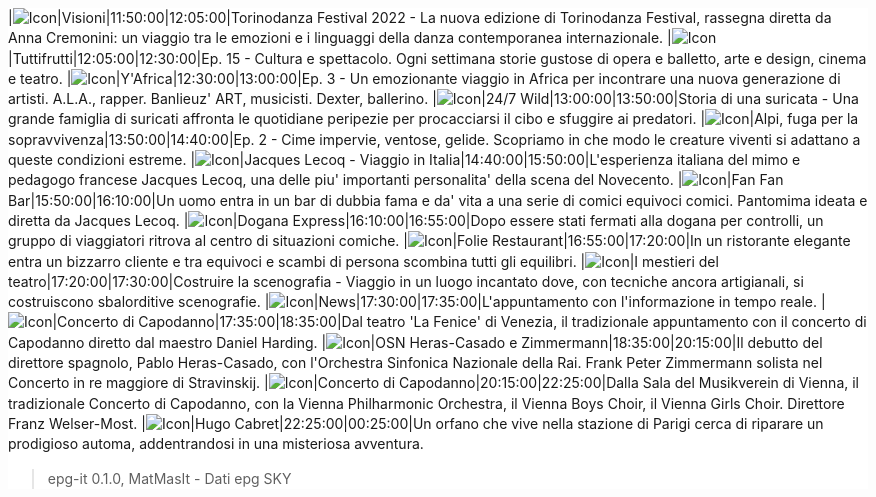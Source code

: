 |![Icon](https://guidatv.sky.it/uuid/DTT_Cover_aylSk7oKf.png)|Visioni|11:50:00|12:05:00|Torinodanza Festival 2022 - La nuova edizione di Torinodanza Festival, rassegna diretta da Anna Cremonini: un viaggio tra le emozioni e i linguaggi della danza contemporanea internazionale.
|![Icon](https://guidatv.sky.it/uuid/DTT_Cover_aylSk7oKf.png)|Tuttifrutti|12:05:00|12:30:00|Ep. 15 - Cultura e spettacolo. Ogni settimana storie gustose di opera e balletto, arte e design, cinema e teatro.
|![Icon](https://guidatv.sky.it/uuid/DTT_Cover_aylSk7oKf.png)|Y&#039;Africa|12:30:00|13:00:00|Ep. 3 - Un emozionante viaggio in Africa per incontrare una nuova generazione di artisti. A.L.A., rapper. Banlieuz&#039; ART, musicisti. Dexter, ballerino.
|![Icon](https://guidatv.sky.it/uuid/DTT_Cover_aylSk7oKf.png)|24/7 Wild|13:00:00|13:50:00|Storia di una suricata - Una grande famiglia di suricati affronta le quotidiane peripezie per procacciarsi il cibo e sfuggire ai predatori.
|![Icon](https://guidatv.sky.it/uuid/DTT_Cover_aylSk7oKf.png)|Alpi, fuga per la sopravvivenza|13:50:00|14:40:00|Ep. 2 - Cime impervie, ventose, gelide. Scopriamo in che modo le creature viventi si adattano a queste condizioni estreme.
|![Icon](https://guidatv.sky.it/uuid/DTT_Cover_aylSk7oKf.png)|Jacques Lecoq - Viaggio in Italia|14:40:00|15:50:00|L&#039;esperienza italiana del mimo e pedagogo francese Jacques Lecoq, una delle piu&#039; importanti personalita&#039; della scena del Novecento.
|![Icon](https://guidatv.sky.it/uuid/DTT_Cover_aylSk7oKf.png)|Fan Fan Bar|15:50:00|16:10:00|Un uomo entra in un bar di dubbia fama e da&#039; vita a una serie di comici equivoci comici. Pantomima ideata e diretta da Jacques Lecoq.
|![Icon](https://guidatv.sky.it/uuid/DTT_Cover_aylSk7oKf.png)|Dogana Express|16:10:00|16:55:00|Dopo essere stati fermati alla dogana per controlli, un gruppo di viaggiatori ritrova al centro di situazioni comiche.
|![Icon](https://guidatv.sky.it/uuid/DTT_Cover_aylSk7oKf.png)|Folie Restaurant|16:55:00|17:20:00|In un ristorante elegante entra un bizzarro cliente e tra equivoci e scambi di persona scombina tutti gli equilibri.
|![Icon](https://guidatv.sky.it/uuid/DTT_Cover_aylSk7oKf.png)|I mestieri del teatro|17:20:00|17:30:00|Costruire la scenografia - Viaggio in un luogo incantato dove, con tecniche ancora artigianali, si costruiscono sbalorditive scenografie.
|![Icon](https://guidatv.sky.it/uuid/DTT_Cover_aylSk7oKf.png)|News|17:30:00|17:35:00|L&#039;appuntamento con l&#039;informazione in tempo reale.
|![Icon](https://guidatv.sky.it/uuid/DTT_Cover_aylSk7oKf.png)|Concerto di Capodanno|17:35:00|18:35:00|Dal teatro &#039;La Fenice&#039; di Venezia, il tradizionale appuntamento con il concerto di Capodanno diretto dal maestro Daniel Harding.
|![Icon](https://guidatv.sky.it/uuid/DTT_Cover_aylSk7oKf.png)|OSN Heras-Casado e Zimmermann|18:35:00|20:15:00|Il debutto del direttore spagnolo, Pablo Heras-Casado, con l&#039;Orchestra Sinfonica Nazionale della Rai. Frank Peter Zimmermann solista nel Concerto in re maggiore di Stravinskij.
|![Icon](https://guidatv.sky.it/uuid/DTT_Cover_aylSk7oKf.png)|Concerto di Capodanno|20:15:00|22:25:00|Dalla Sala del Musikverein di Vienna, il tradizionale Concerto di Capodanno, con la Vienna Philharmonic Orchestra, il Vienna Boys Choir, il Vienna Girls Choir. Direttore Franz Welser-Most.
|![Icon](https://guidatv.sky.it/uuid/80b2e4fc-f4bf-4a23-89b3-d0fbd48c6f29/cover?md5ChecksumParam=52955898e2e15554b2003ebad56c59ba)|Hugo Cabret|22:25:00|00:25:00|Un orfano che vive nella stazione di Parigi cerca di riparare un prodigioso automa, addentrandosi in una misteriosa avventura.



 > epg-it 0.1.0, MatMasIt - Dati epg SKY